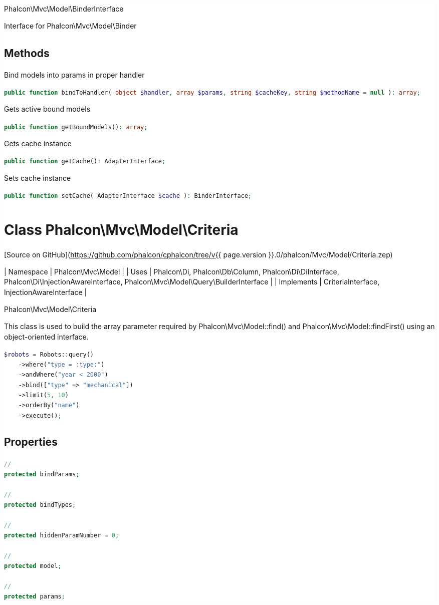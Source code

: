 Phalcon\Mvc\Model\BinderInterface

Interface for Phalcon\Mvc\Model\Binder

## Methods

Bind models into params in proper handler

```php
public function bindToHandler( object $handler, array $params, string $cacheKey, string $methodName = null ): array;
```

Gets active bound models

```php
public function getBoundModels(): array;
```

Gets cache instance

```php
public function getCache(): AdapterInterface;
```

Sets cache instance

```php
public function setCache( AdapterInterface $cache ): BinderInterface;
```

<h1 id="mvc-model-criteria">Class Phalcon\Mvc\Model\Criteria</h1>

[Source on GitHub](https://github.com/phalcon/cphalcon/tree/v{{ page.version }}.0/phalcon/Mvc/Model/Criteria.zep)

| Namespace | Phalcon\Mvc\Model | | Uses | Phalcon\Di, Phalcon\Db\Column, Phalcon\Di\DiInterface, Phalcon\Di\InjectionAwareInterface, Phalcon\Mvc\Model\Query\BuilderInterface | | Implements | CriteriaInterface, InjectionAwareInterface |

Phalcon\Mvc\Model\Criteria

This class is used to build the array parameter required by Phalcon\Mvc\Model::find() and Phalcon\Mvc\Model::findFirst() using an object-oriented interface.

```php
$robots = Robots::query()
    ->where("type = :type:")
    ->andWhere("year < 2000")
    ->bind(["type" => "mechanical"])
    ->limit(5, 10)
    ->orderBy("name")
    ->execute();
```

## Properties

```php
//
protected bindParams;

//
protected bindTypes;

//
protected hiddenParamNumber = 0;

//
protected model;

//
protected params;

```
